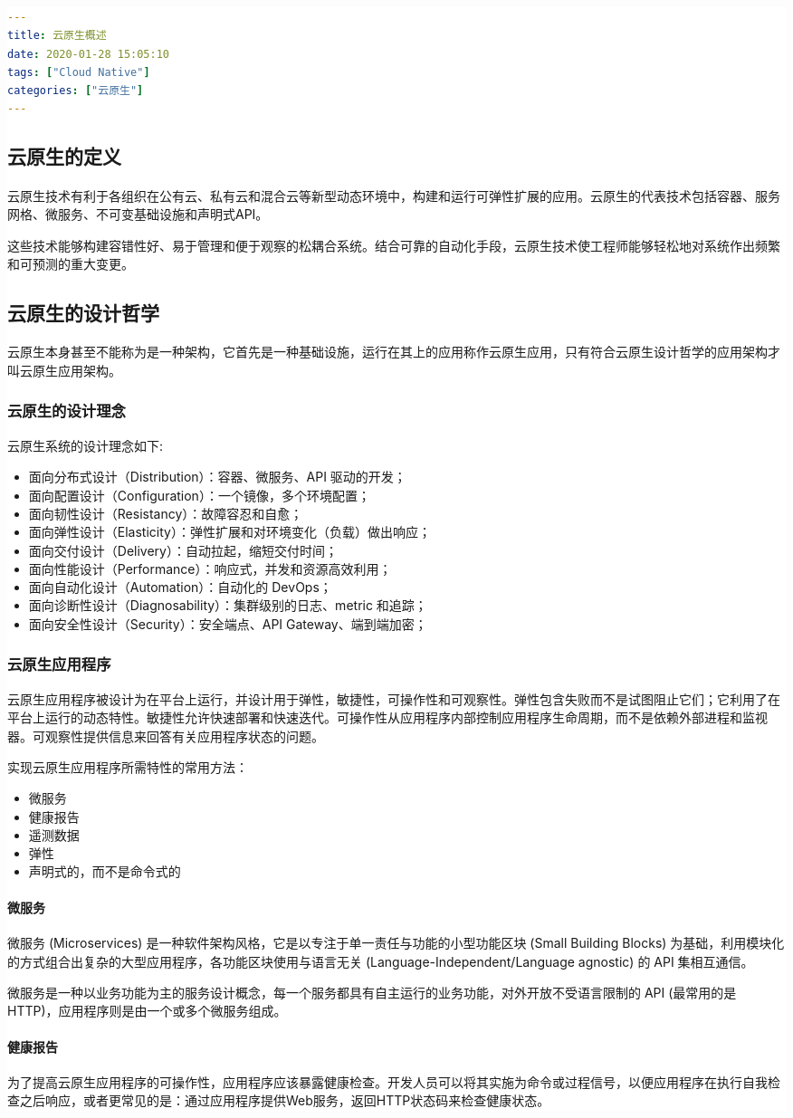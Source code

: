```yaml
---
title: 云原生概述
date: 2020-01-28 15:05:10
tags: ["Cloud Native"]
categories: ["云原生"]
---
```


## 云原生的定义
云原生技术有利于各组织在公有云、私有云和混合云等新型动态环境中，构建和运行可弹性扩展的应用。云原生的代表技术包括容器、服务网格、微服务、不可变基础设施和声明式API。

这些技术能够构建容错性好、易于管理和便于观察的松耦合系统。结合可靠的自动化手段，云原生技术使工程师能够轻松地对系统作出频繁和可预测的重大变更。


## 云原生的设计哲学
云原生本身甚至不能称为是一种架构，它首先是一种基础设施，运行在其上的应用称作云原生应用，只有符合云原生设计哲学的应用架构才叫云原生应用架构。

### 云原生的设计理念
云原生系统的设计理念如下:
- 面向分布式设计（Distribution）：容器、微服务、API 驱动的开发；
- 面向配置设计（Configuration）：一个镜像，多个环境配置；
- 面向韧性设计（Resistancy）：故障容忍和自愈；
- 面向弹性设计（Elasticity）：弹性扩展和对环境变化（负载）做出响应；
- 面向交付设计（Delivery）：自动拉起，缩短交付时间；
- 面向性能设计（Performance）：响应式，并发和资源高效利用；
- 面向自动化设计（Automation）：自动化的 DevOps；
- 面向诊断性设计（Diagnosability）：集群级别的日志、metric 和追踪；
- 面向安全性设计（Security）：安全端点、API Gateway、端到端加密；

### 云原生应用程序
云原生应用程序被设计为在平台上运行，并设计用于弹性，敏捷性，可操作性和可观察性。弹性包含失败而不是试图阻止它们；它利用了在平台上运行的动态特性。敏捷性允许快速部署和快速迭代。可操作性从应用程序内部控制应用程序生命周期，而不是依赖外部进程和监视器。可观察性提供信息来回答有关应用程序状态的问题。

实现云原生应用程序所需特性的常用方法：
- 微服务
- 健康报告
- 遥测数据
- 弹性
- 声明式的，而不是命令式的

#### 微服务
微服务 (Microservices) 是一种软件架构风格，它是以专注于单一责任与功能的小型功能区块 (Small Building Blocks) 为基础，利用模块化的方式组合出复杂的大型应用程序，各功能区块使用与语言无关 (Language-Independent/Language agnostic) 的 API 集相互通信。

微服务是一种以业务功能为主的服务设计概念，每一个服务都具有自主运行的业务功能，对外开放不受语言限制的 API (最常用的是 HTTP)，应用程序则是由一个或多个微服务组成。

#### 健康报告
为了提高云原生应用程序的可操作性，应用程序应该暴露健康检查。开发人员可以将其实施为命令或过程信号，以便应用程序在执行自我检查之后响应，或者更常见的是：通过应用程序提供Web服务，返回HTTP状态码来检查健康状态。
